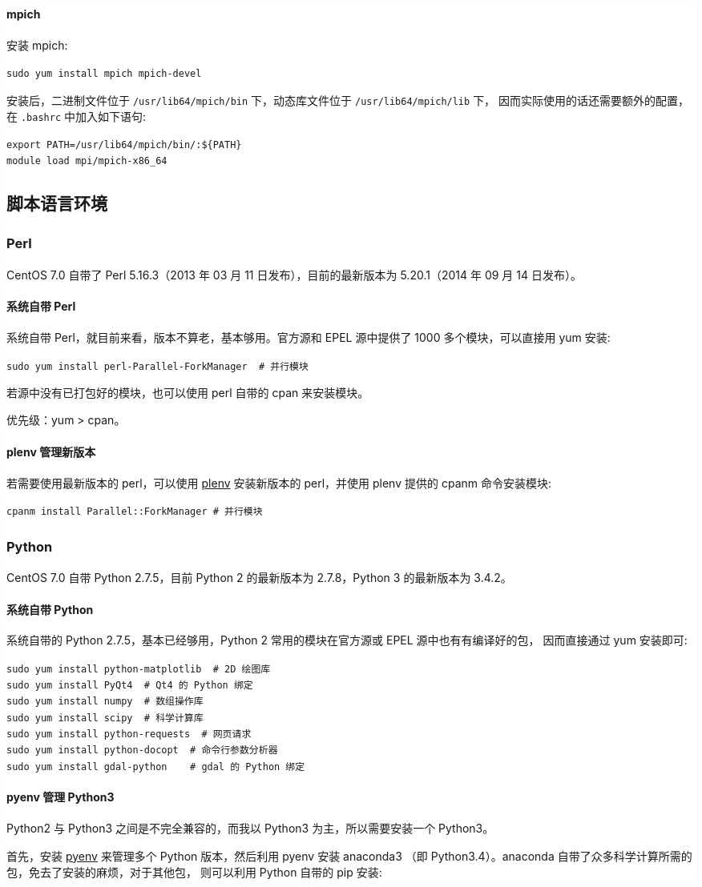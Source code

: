 #### mpich

安装 mpich:

    sudo yum install mpich mpich-devel

安装后，二进制文件位于 `/usr/lib64/mpich/bin` 下，动态库文件位于 `/usr/lib64/mpich/lib` 下，
因而实际使用的话还需要额外的配置，在 `.bashrc` 中加入如下语句:

    export PATH=/usr/lib64/mpich/bin/:${PATH}
    module load mpi/mpich-x86_64

## 脚本语言环境

### Perl

CentOS 7.0 自带了 Perl 5.16.3（2013 年 03 月 11 日发布），目前的最新版本为 5.20.1（2014 年 09 月 14 日发布）。

#### 系统自带 Perl

系统自带 Perl，就目前来看，版本不算老，基本够用。官方源和 EPEL 源中提供了 1000 多个模块，可以直接用 yum 安装:

    sudo yum install perl-Parallel-ForkManager  # 并行模块

若源中没有已打包好的模块，也可以使用 perl 自带的 cpan 来安装模块。

优先级：yum > cpan。

#### plenv 管理新版本

若需要使用最新版本的 perl，可以使用 [plenv](/perl-plenv.html) 安装新版本的 perl，并使用 plenv 提供的 cpanm 命令安装模块:

    cpanm install Parallel::ForkManager # 并行模块

### Python

CentOS 7.0 自带 Python 2.7.5，目前 Python 2 的最新版本为 2.7.8，Python 3 的最新版本为 3.4.2。

#### 系统自带 Python

系统自带的 Python 2.7.5，基本已经够用，Python 2 常用的模块在官方源或 EPEL 源中也有有编译好的包，
因而直接通过 yum 安装即可:

    sudo yum install python-matplotlib  # 2D 绘图库
    sudo yum install PyQt4  # Qt4 的 Python 绑定
    sudo yum install numpy  # 数组操作库
    sudo yum install scipy  # 科学计算库
    sudo yum install python-requests  # 网页请求
    sudo yum install python-docopt  # 命令行参数分析器
    sudo yum install gdal-python    # gdal 的 Python 绑定

#### pyenv 管理 Python3

Python2 与 Python3 之间是不完全兼容的，而我以 Python3 为主，所以需要安装一个 Python3。

首先，安装 [pyenv](/python-pyenv.html) 来管理多个 Python 版本，然后利用 pyenv 安装 anaconda3
（即 Python3.4）。anaconda 自带了众多科学计算所需的包，免去了安装的麻烦，对于其他包，
则可以利用 Python 自带的 pip 安装:
